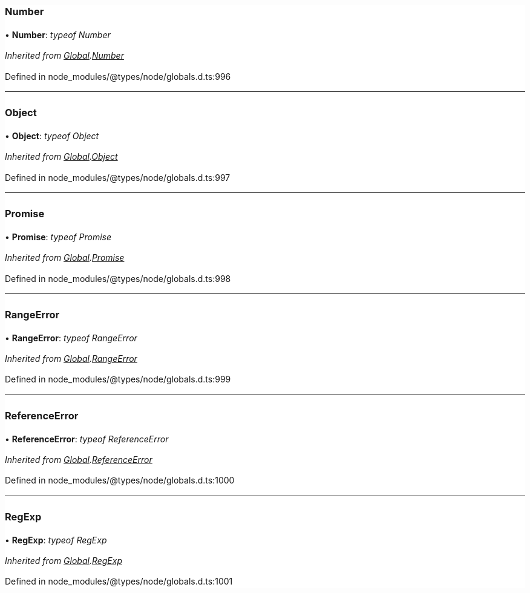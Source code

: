 ###  Number

• **Number**: *typeof Number*

*Inherited from [Global](_mock_types_.global.md).[Number](_mock_types_.global.md#number)*

Defined in node_modules/@types/node/globals.d.ts:996

___

###  Object

• **Object**: *typeof Object*

*Inherited from [Global](_mock_types_.global.md).[Object](_mock_types_.global.md#object)*

Defined in node_modules/@types/node/globals.d.ts:997

___

###  Promise

• **Promise**: *typeof Promise*

*Inherited from [Global](_mock_types_.global.md).[Promise](_mock_types_.global.md#promise)*

Defined in node_modules/@types/node/globals.d.ts:998

___

###  RangeError

• **RangeError**: *typeof RangeError*

*Inherited from [Global](_mock_types_.global.md).[RangeError](_mock_types_.global.md#rangeerror)*

Defined in node_modules/@types/node/globals.d.ts:999

___

###  ReferenceError

• **ReferenceError**: *typeof ReferenceError*

*Inherited from [Global](_mock_types_.global.md).[ReferenceError](_mock_types_.global.md#referenceerror)*

Defined in node_modules/@types/node/globals.d.ts:1000

___

###  RegExp

• **RegExp**: *typeof RegExp*

*Inherited from [Global](_mock_types_.global.md).[RegExp](_mock_types_.global.md#regexp)*

Defined in node_modules/@types/node/globals.d.ts:1001
